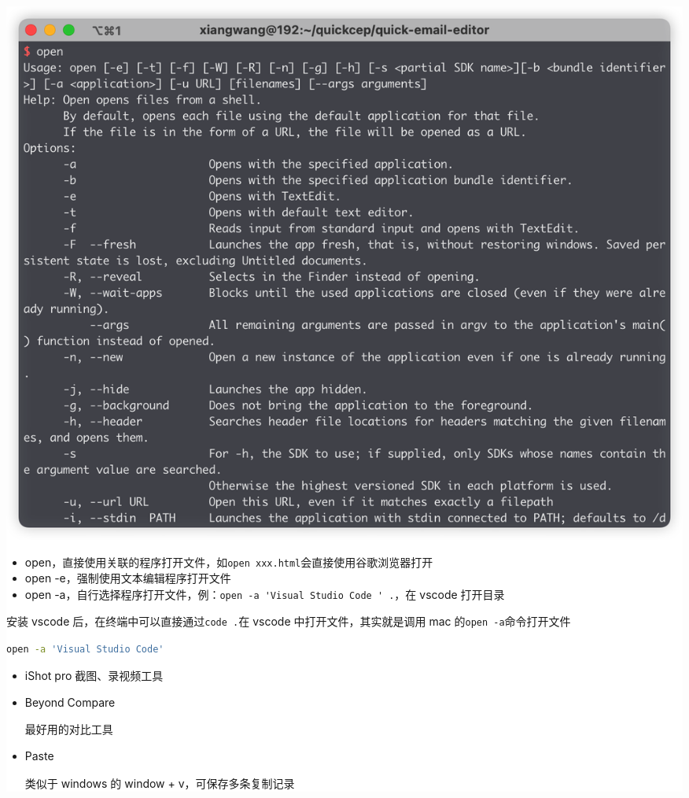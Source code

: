   ![opencode.png](./images/opencode.png)

  - open，直接使用关联的程序打开文件，如`open xxx.html`会直接使用谷歌浏览器打开
  - open -e，强制使用文本编辑程序打开文件
  - open -a，自行选择程序打开文件，例：`open -a 'Visual Studio Code ' .`，在 vscode 打开目录

  安装 vscode 后，在终端中可以直接通过`code .`在 vscode 中打开文件，其实就是调用 mac 的`open -a`命令打开文件

  ```bash
  open -a 'Visual Studio Code'
  ```

- iShot pro 截图、录视频工具

- Beyond Compare

  最好用的对比工具

- Paste

  类似于 windows 的 window + v，可保存多条复制记录
